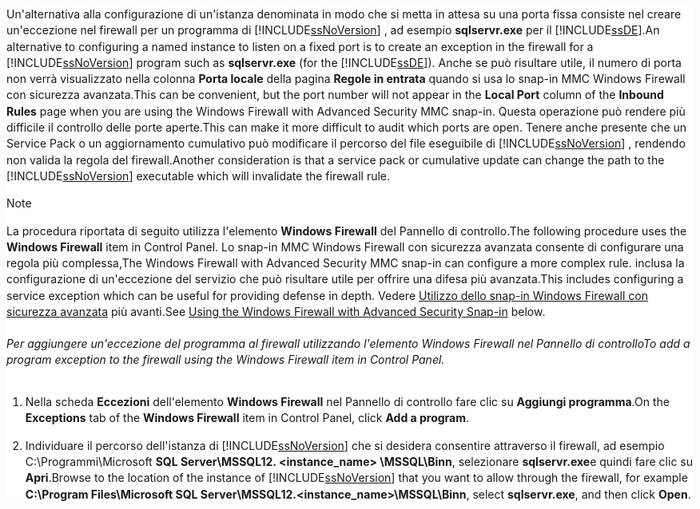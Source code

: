  <span data-ttu-id="48bcf-250">Un'alternativa alla configurazione di un'istanza denominata in modo che si metta in attesa su una porta fissa consiste nel creare un'eccezione nel firewall per un programma di [!INCLUDE[ssNoVersion](../../includes/ssnoversion-md.md)] , ad esempio **sqlservr.exe** per il [!INCLUDE[ssDE](../../includes/ssde-md.md)].</span><span class="sxs-lookup"><span data-stu-id="48bcf-250">An alternative to configuring a named instance to listen on a fixed port is to create an exception in the firewall for a [!INCLUDE[ssNoVersion](../../includes/ssnoversion-md.md)] program such as **sqlservr.exe** (for the [!INCLUDE[ssDE](../../includes/ssde-md.md)]).</span></span> <span data-ttu-id="48bcf-251">Anche se può risultare utile, il numero di porta non verrà visualizzato nella colonna **Porta locale** della pagina **Regole in entrata** quando si usa lo snap-in MMC Windows Firewall con sicurezza avanzata.</span><span class="sxs-lookup"><span data-stu-id="48bcf-251">This can be convenient, but the port number will not appear in the **Local Port** column of the **Inbound Rules** page when you are using the Windows Firewall with Advanced Security MMC snap-in.</span></span> <span data-ttu-id="48bcf-252">Questa operazione può rendere più difficile il controllo delle porte aperte.</span><span class="sxs-lookup"><span data-stu-id="48bcf-252">This can make it more difficult to audit which ports are open.</span></span> <span data-ttu-id="48bcf-253">Tenere anche presente che un Service Pack o un aggiornamento cumulativo può modificare il percorso del file eseguibile di [!INCLUDE[ssNoVersion](../../includes/ssnoversion-md.md)] , rendendo non valida la regola del firewall.</span><span class="sxs-lookup"><span data-stu-id="48bcf-253">Another consideration is that a service pack or cumulative update can change the path to the [!INCLUDE[ssNoVersion](../../includes/ssnoversion-md.md)] executable which will invalidate the firewall rule.</span></span>  
  
> [!NOTE]  
>  <span data-ttu-id="48bcf-254">La procedura riportata di seguito utilizza l'elemento **Windows Firewall** del Pannello di controllo.</span><span class="sxs-lookup"><span data-stu-id="48bcf-254">The following procedure uses the **Windows Firewall** item in Control Panel.</span></span> <span data-ttu-id="48bcf-255">Lo snap-in MMC Windows Firewall con sicurezza avanzata consente di configurare una regola più complessa,</span><span class="sxs-lookup"><span data-stu-id="48bcf-255">The Windows Firewall with Advanced Security MMC snap-in can configure a more complex rule.</span></span> <span data-ttu-id="48bcf-256">inclusa la configurazione di un'eccezione del servizio che può risultare utile per offrire una difesa più avanzata.</span><span class="sxs-lookup"><span data-stu-id="48bcf-256">This includes configuring a service exception which can be useful for providing defense in depth.</span></span> <span data-ttu-id="48bcf-257">Vedere [Utilizzo dello snap-in Windows Firewall con sicurezza avanzata](#BKMK_WF_msc) più avanti.</span><span class="sxs-lookup"><span data-stu-id="48bcf-257">See [Using the Windows Firewall with Advanced Security Snap-in](#BKMK_WF_msc) below.</span></span>  
  
###### <a name="to-add-a-program-exception-to-the-firewall-using-the-windows-firewall-item-in-control-panel"></a><span data-ttu-id="48bcf-258">Per aggiungere un'eccezione del programma al firewall utilizzando l'elemento Windows Firewall nel Pannello di controllo</span><span class="sxs-lookup"><span data-stu-id="48bcf-258">To add a program exception to the firewall using the Windows Firewall item in Control Panel.</span></span>  
  
1.  <span data-ttu-id="48bcf-259">Nella scheda **Eccezioni** dell'elemento **Windows Firewall** nel Pannello di controllo fare clic su **Aggiungi programma**.</span><span class="sxs-lookup"><span data-stu-id="48bcf-259">On the **Exceptions** tab of the **Windows Firewall** item in Control Panel, click **Add a program**.</span></span>  
  
2.  <span data-ttu-id="48bcf-260">Individuare il percorso dell'istanza di [!INCLUDE[ssNoVersion](../../includes/ssnoversion-md.md)] che si desidera consentire attraverso il firewall, ad esempio C:\Programmi\Microsoft **SQL Server\MSSQL12. <instance_name> \MSSQL\Binn**, selezionare **sqlservr.exe**e quindi fare clic su **Apri**.</span><span class="sxs-lookup"><span data-stu-id="48bcf-260">Browse to the location of the instance of [!INCLUDE[ssNoVersion](../../includes/ssnoversion-md.md)] that you want to allow through the firewall, for example **C:\Program Files\Microsoft SQL Server\MSSQL12.<instance_name>\MSSQL\Binn**, select **sqlservr.exe**, and then click **Open**.</span></span>  
  